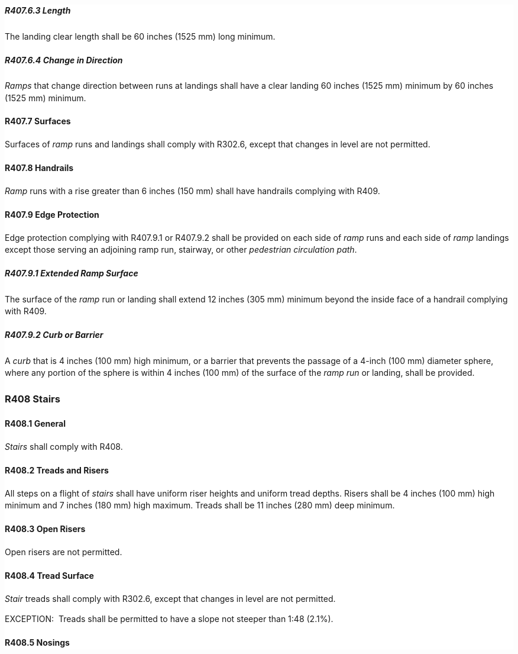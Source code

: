 ##### R407.6.3 Length
The landing clear length shall be 60 inches (1525 mm) long minimum.

##### R407.6.4 Change in Direction

*Ramps* that change direction between runs at landings shall have a clear landing 60 inches (1525 mm) minimum by 60 inches (1525 mm) minimum.

#### R407.7 Surfaces

Surfaces of *ramp* runs and landings shall comply with R302.6, except that changes in level are not permitted.

#### R407.8 Handrails
*Ramp* runs with a rise greater than 6 inches (150 mm) shall have handrails complying with R409.

#### R407.9 Edge Protection

Edge protection complying with R407.9.1 or R407.9.2 shall be provided on each side of *ramp* runs and each side of *ramp* landings except those serving an adjoining ramp run, stairway, or other *pedestrian circulation path*. 

##### R407.9.1 Extended Ramp Surface

The surface of the *ramp* run or landing shall extend 12 inches (305 mm) minimum beyond the inside face of a handrail complying with R409.  

##### R407.9.2 Curb or Barrier

A *curb* that is 4 inches (100 mm) high minimum, or a barrier that prevents the passage of a 4-inch (100 mm) diameter sphere, where any portion of the sphere is within 4 inches (100 mm) of the surface of the *ramp run* or landing, shall be provided.

### R408 Stairs

#### R408.1 General

*Stairs* shall comply with R408.

#### R408.2 Treads and Risers

All steps on a flight of *stairs* shall have uniform riser heights and uniform tread depths. Risers shall be 4 inches (100 mm) high minimum and 7 inches (180 mm) high maximum. Treads shall be 11 inches (280 mm) deep minimum.

#### R408.3 Open Risers

Open risers are not permitted.

#### R408.4 Tread Surface

*Stair* treads shall comply with R302.6, except that changes in level are not permitted.

EXCEPTION:  Treads shall be permitted to have a slope not steeper than 1:48 (2.1%).

#### R408.5 Nosings
